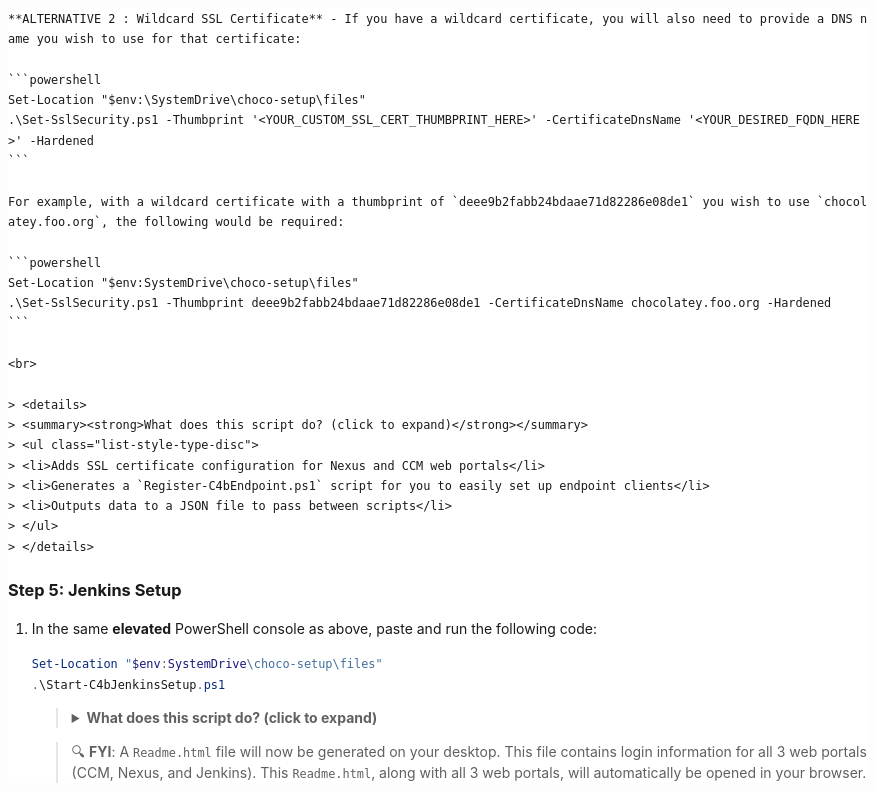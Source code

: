     **ALTERNATIVE 2 : Wildcard SSL Certificate** - If you have a wildcard certificate, you will also need to provide a DNS name you wish to use for that certificate:

    ```powershell
    Set-Location "$env:\SystemDrive\choco-setup\files"
    .\Set-SslSecurity.ps1 -Thumbprint '<YOUR_CUSTOM_SSL_CERT_THUMBPRINT_HERE>' -CertificateDnsName '<YOUR_DESIRED_FQDN_HERE>' -Hardened
    ```

    For example, with a wildcard certificate with a thumbprint of `deee9b2fabb24bdaae71d82286e08de1` you wish to use `chocolatey.foo.org`, the following would be required:

    ```powershell
    Set-Location "$env:SystemDrive\choco-setup\files"
    .\Set-SslSecurity.ps1 -Thumbprint deee9b2fabb24bdaae71d82286e08de1 -CertificateDnsName chocolatey.foo.org -Hardened
    ```

    <br>

    > <details>
    > <summary><strong>What does this script do? (click to expand)</strong></summary>
    > <ul class="list-style-type-disc">
    > <li>Adds SSL certificate configuration for Nexus and CCM web portals</li>
    > <li>Generates a `Register-C4bEndpoint.ps1` script for you to easily set up endpoint clients</li>
    > <li>Outputs data to a JSON file to pass between scripts</li>
    > </ul>
    > </details>

### Step 5: Jenkins Setup

1. In the same **elevated** PowerShell console as above, paste and run the following code:

    ```powershell
    Set-Location "$env:SystemDrive\choco-setup\files"
    .\Start-C4bJenkinsSetup.ps1
    ```

    > <details>
    > <summary><strong>What does this script do? (click to expand)</strong></summary>
    > <ul class="list-style-type-disc">
    > <li>Installs Jenkins package</li>
    > <li>Updates Jenkins plugins</li>
    > <li>Configures pre-downloaded Jenkins scripts for Package Internalizer automation</li>
    > <li>Sets up pre-defined Jenkins jobs for the scripts above</li>
    > <li>Writes a Readme.html file to the Public Desktop with account information for C4B services</li>
    > <li>Auto-opens README, CCM, Nexus, and Jenkins in your web browser</li>
    > <li>Removes temporary JSON files used during provisioning</li>
    > </ul>
    > </details>

    > :mag: **FYI**: A `Readme.html` file will now be generated on your desktop. This file contains login information for all 3 web portals (CCM, Nexus, and Jenkins). This `Readme.html`, along with all 3 web portals, will automatically be opened in your browser. 

